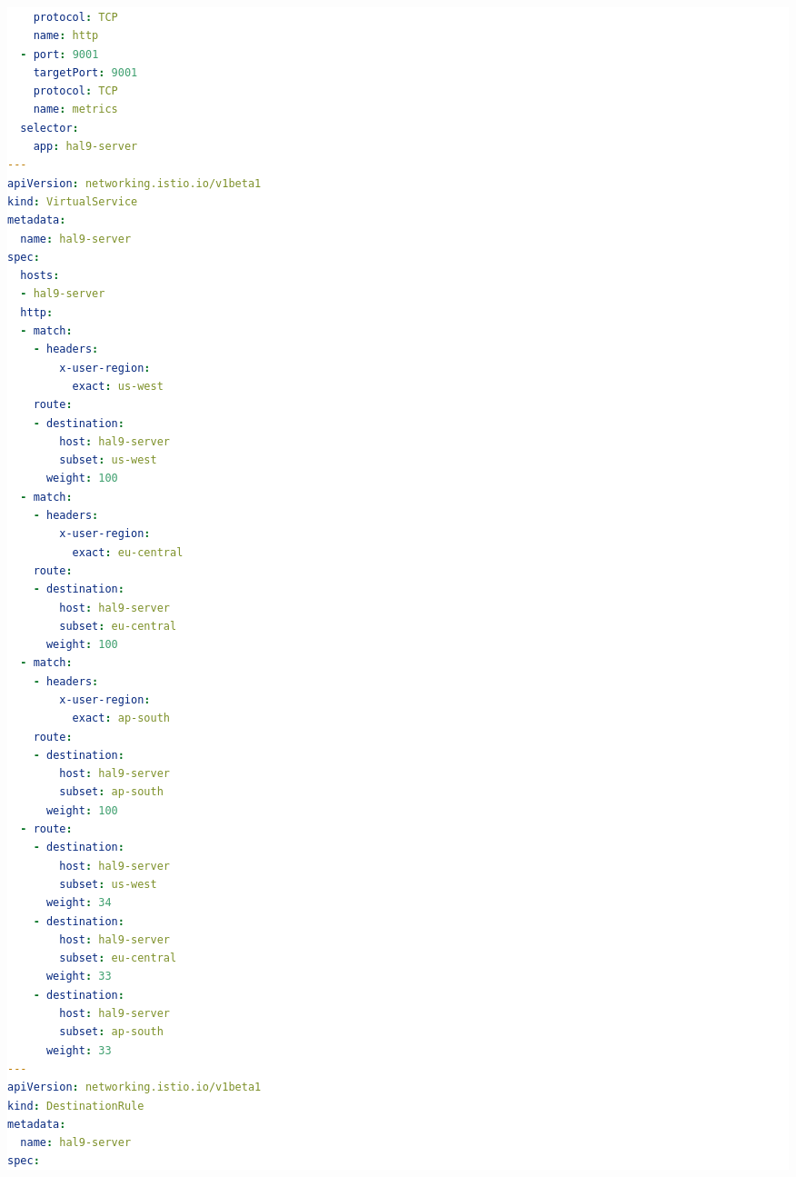 ```yaml
    protocol: TCP
    name: http
  - port: 9001
    targetPort: 9001
    protocol: TCP
    name: metrics
  selector:
    app: hal9-server
---
apiVersion: networking.istio.io/v1beta1
kind: VirtualService
metadata:
  name: hal9-server
spec:
  hosts:
  - hal9-server
  http:
  - match:
    - headers:
        x-user-region:
          exact: us-west
    route:
    - destination:
        host: hal9-server
        subset: us-west
      weight: 100
  - match:
    - headers:
        x-user-region:
          exact: eu-central
    route:
    - destination:
        host: hal9-server
        subset: eu-central
      weight: 100
  - match:
    - headers:
        x-user-region:
          exact: ap-south
    route:
    - destination:
        host: hal9-server
        subset: ap-south
      weight: 100
  - route:
    - destination:
        host: hal9-server
        subset: us-west
      weight: 34
    - destination:
        host: hal9-server
        subset: eu-central
      weight: 33
    - destination:
        host: hal9-server
        subset: ap-south
      weight: 33
---
apiVersion: networking.istio.io/v1beta1
kind: DestinationRule
metadata:
  name: hal9-server
spec:
```